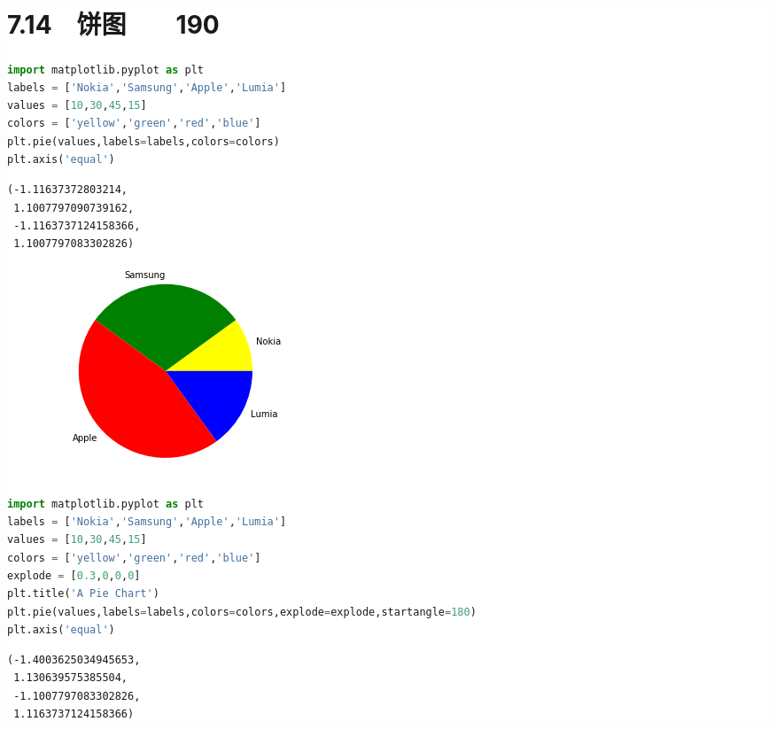 
# 7.14　饼图　　190


```python
import matplotlib.pyplot as plt
labels = ['Nokia','Samsung','Apple','Lumia']
values = [10,30,45,15]
colors = ['yellow','green','red','blue']
plt.pie(values,labels=labels,colors=colors)
plt.axis('equal')
```




    (-1.11637372803214,
     1.1007797090739162,
     -1.1163737124158366,
     1.1007797083302826)




![png](python数据分析实战-第7章-用matplotlib实现数据可视化/output_62_1.png)



```python
import matplotlib.pyplot as plt
labels = ['Nokia','Samsung','Apple','Lumia']
values = [10,30,45,15]
colors = ['yellow','green','red','blue']
explode = [0.3,0,0,0]
plt.title('A Pie Chart')
plt.pie(values,labels=labels,colors=colors,explode=explode,startangle=180)
plt.axis('equal')
```




    (-1.4003625034945653,
     1.130639575385504,
     -1.1007797083302826,
     1.1163737124158366)

